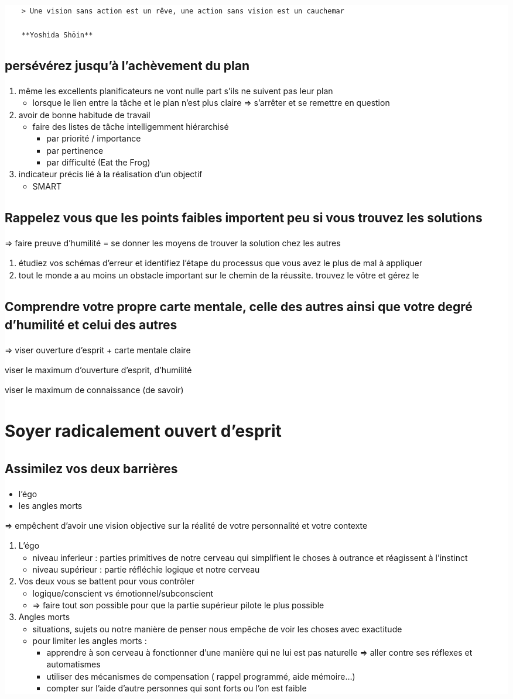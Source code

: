         > Une vision sans action est un rêve, une action sans vision est un cauchemar
        
        **Yoshida Shōin**
        

## persévérez jusqu’à l’achèvement du plan

1. même les excellents planificateurs ne vont nulle part s’ils ne suivent pas leur plan
    - lorsque le lien entre la tâche et le plan n’est plus claire ⇒ s’arrêter et se remettre en question
2. avoir de bonne habitude de travail
    - faire des listes de tâche intelligemment hiérarchisé
        - par priorité / importance
        - par pertinence
        - par difficulté (Eat the Frog)
3. indicateur précis lié à la réalisation d’un objectif
    - SMART

## Rappelez vous que les points faibles importent peu si vous trouvez les solutions

⇒ faire preuve d’humilité = se donner les moyens de trouver la solution chez les autres

1. étudiez vos schémas d’erreur et identifiez l’étape du processus que vous avez le plus de mal à appliquer
2. tout le monde a au moins un obstacle important sur le chemin de la réussite. trouvez le vôtre et gérez le

## Comprendre votre propre carte mentale, celle des autres ainsi que votre degré d’humilité et celui des autres

⇒ viser ouverture d’esprit + carte mentale claire

viser le maximum d’ouverture d’esprit, d’humilité

viser le maximum de connaissance (de savoir)

# Soyer radicalement ouvert d’esprit

## Assimilez vos deux barrières

- l’égo
- les angles morts

⇒ empêchent d’avoir une vision objective sur la réalité de votre personnalité et votre contexte

1. L’égo
    - niveau inferieur : parties primitives de notre cerveau qui simplifient le choses à outrance et réagissent à l’instinct
    - niveau supérieur : partie réfléchie logique et notre cerveau
2. Vos deux vous se battent pour vous contrôler
    - logique/conscient vs émotionnel/subconscient
    - ⇒ faire tout son possible pour que la partie supérieur pilote le plus possible
3. Angles morts
    - situations, sujets ou notre manière de penser nous empêche de voir les choses avec exactitude
    - pour limiter les angles morts :
        - apprendre à son cerveau à fonctionner d’une manière qui ne lui est pas naturelle ⇒ aller contre ses réflexes et automatismes
        - utiliser des mécanismes de compensation ( rappel programmé, aide mémoire…)
        - compter sur l’aide d’autre personnes qui sont forts ou l’on est faible
